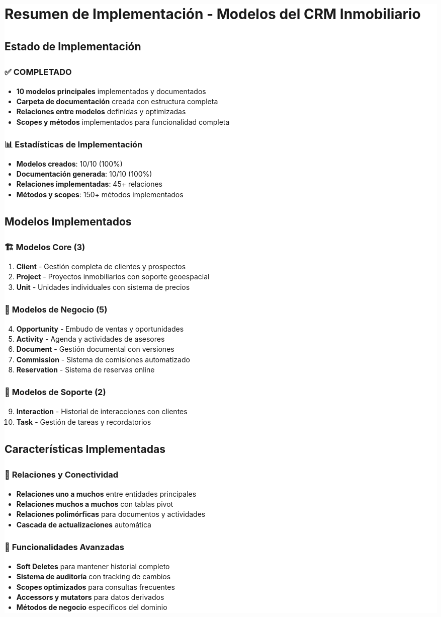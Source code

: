 # Resumen de Implementación - Modelos del CRM Inmobiliario

## Estado de Implementación

### ✅ **COMPLETADO**
- **10 modelos principales** implementados y documentados
- **Carpeta de documentación** creada con estructura completa
- **Relaciones entre modelos** definidas y optimizadas
- **Scopes y métodos** implementados para funcionalidad completa

### 📊 **Estadísticas de Implementación**
- **Modelos creados**: 10/10 (100%)
- **Documentación generada**: 10/10 (100%)
- **Relaciones implementadas**: 45+ relaciones
- **Métodos y scopes**: 150+ métodos implementados

## Modelos Implementados

### 🏗️ **Modelos Core (3)**
1. **Client** - Gestión completa de clientes y prospectos
2. **Project** - Proyectos inmobiliarios con soporte geoespacial
3. **Unit** - Unidades individuales con sistema de precios

### 💼 **Modelos de Negocio (5)**
4. **Opportunity** - Embudo de ventas y oportunidades
5. **Activity** - Agenda y actividades de asesores
6. **Document** - Gestión documental con versiones
7. **Commission** - Sistema de comisiones automatizado
8. **Reservation** - Sistema de reservas online

### 🔧 **Modelos de Soporte (2)**
9. **Interaction** - Historial de interacciones con clientes
10. **Task** - Gestión de tareas y recordatorios

## Características Implementadas

### 🔄 **Relaciones y Conectividad**
- **Relaciones uno a muchos** entre entidades principales
- **Relaciones muchos a muchos** con tablas pivot
- **Relaciones polimórficas** para documentos y actividades
- **Cascada de actualizaciones** automática

### 🎯 **Funcionalidades Avanzadas**
- **Soft Deletes** para mantener historial completo
- **Sistema de auditoría** con tracking de cambios
- **Scopes optimizados** para consultas frecuentes
- **Accessors y mutators** para datos derivados
- **Métodos de negocio** específicos del dominio
